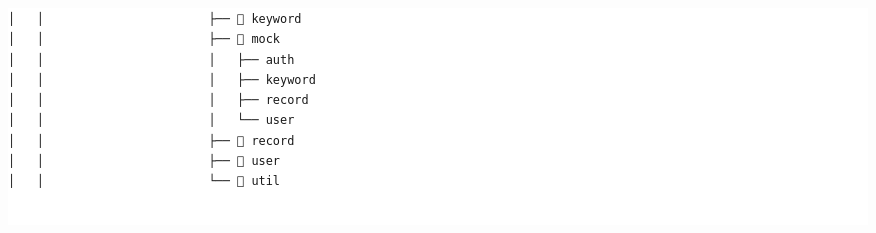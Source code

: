 ```
│   │                       ├── 📁 keyword
│   │                       ├── 📁 mock
│   │                       │   ├── auth
│   │                       │   ├── keyword
│   │                       │   ├── record
│   │                       │   └── user
│   │                       ├── 📁 record
│   │                       ├── 📁 user
│   │                       └── 📁 util
```
</br>
